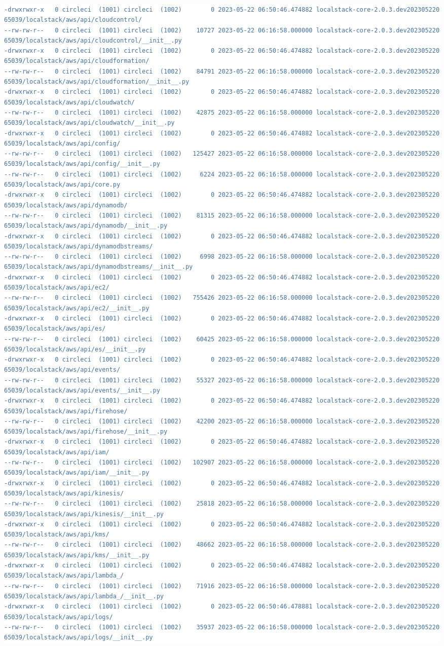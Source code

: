 ```diff
-drwxrwxr-x   0 circleci  (1001) circleci  (1002)        0 2023-05-22 06:50:46.474882 localstack-core-2.0.3.dev20230522065039/localstack/aws/api/cloudcontrol/
--rw-rw-r--   0 circleci  (1001) circleci  (1002)    10727 2023-05-22 06:16:58.000000 localstack-core-2.0.3.dev20230522065039/localstack/aws/api/cloudcontrol/__init__.py
-drwxrwxr-x   0 circleci  (1001) circleci  (1002)        0 2023-05-22 06:50:46.474882 localstack-core-2.0.3.dev20230522065039/localstack/aws/api/cloudformation/
--rw-rw-r--   0 circleci  (1001) circleci  (1002)    84791 2023-05-22 06:16:58.000000 localstack-core-2.0.3.dev20230522065039/localstack/aws/api/cloudformation/__init__.py
-drwxrwxr-x   0 circleci  (1001) circleci  (1002)        0 2023-05-22 06:50:46.474882 localstack-core-2.0.3.dev20230522065039/localstack/aws/api/cloudwatch/
--rw-rw-r--   0 circleci  (1001) circleci  (1002)    42875 2023-05-22 06:16:58.000000 localstack-core-2.0.3.dev20230522065039/localstack/aws/api/cloudwatch/__init__.py
-drwxrwxr-x   0 circleci  (1001) circleci  (1002)        0 2023-05-22 06:50:46.474882 localstack-core-2.0.3.dev20230522065039/localstack/aws/api/config/
--rw-rw-r--   0 circleci  (1001) circleci  (1002)   125427 2023-05-22 06:16:58.000000 localstack-core-2.0.3.dev20230522065039/localstack/aws/api/config/__init__.py
--rw-rw-r--   0 circleci  (1001) circleci  (1002)     6224 2023-05-22 06:16:58.000000 localstack-core-2.0.3.dev20230522065039/localstack/aws/api/core.py
-drwxrwxr-x   0 circleci  (1001) circleci  (1002)        0 2023-05-22 06:50:46.474882 localstack-core-2.0.3.dev20230522065039/localstack/aws/api/dynamodb/
--rw-rw-r--   0 circleci  (1001) circleci  (1002)    81315 2023-05-22 06:16:58.000000 localstack-core-2.0.3.dev20230522065039/localstack/aws/api/dynamodb/__init__.py
-drwxrwxr-x   0 circleci  (1001) circleci  (1002)        0 2023-05-22 06:50:46.474882 localstack-core-2.0.3.dev20230522065039/localstack/aws/api/dynamodbstreams/
--rw-rw-r--   0 circleci  (1001) circleci  (1002)     6998 2023-05-22 06:16:58.000000 localstack-core-2.0.3.dev20230522065039/localstack/aws/api/dynamodbstreams/__init__.py
-drwxrwxr-x   0 circleci  (1001) circleci  (1002)        0 2023-05-22 06:50:46.474882 localstack-core-2.0.3.dev20230522065039/localstack/aws/api/ec2/
--rw-rw-r--   0 circleci  (1001) circleci  (1002)   755426 2023-05-22 06:16:58.000000 localstack-core-2.0.3.dev20230522065039/localstack/aws/api/ec2/__init__.py
-drwxrwxr-x   0 circleci  (1001) circleci  (1002)        0 2023-05-22 06:50:46.474882 localstack-core-2.0.3.dev20230522065039/localstack/aws/api/es/
--rw-rw-r--   0 circleci  (1001) circleci  (1002)    60425 2023-05-22 06:16:58.000000 localstack-core-2.0.3.dev20230522065039/localstack/aws/api/es/__init__.py
-drwxrwxr-x   0 circleci  (1001) circleci  (1002)        0 2023-05-22 06:50:46.474882 localstack-core-2.0.3.dev20230522065039/localstack/aws/api/events/
--rw-rw-r--   0 circleci  (1001) circleci  (1002)    55327 2023-05-22 06:16:58.000000 localstack-core-2.0.3.dev20230522065039/localstack/aws/api/events/__init__.py
-drwxrwxr-x   0 circleci  (1001) circleci  (1002)        0 2023-05-22 06:50:46.474882 localstack-core-2.0.3.dev20230522065039/localstack/aws/api/firehose/
--rw-rw-r--   0 circleci  (1001) circleci  (1002)    42200 2023-05-22 06:16:58.000000 localstack-core-2.0.3.dev20230522065039/localstack/aws/api/firehose/__init__.py
-drwxrwxr-x   0 circleci  (1001) circleci  (1002)        0 2023-05-22 06:50:46.474882 localstack-core-2.0.3.dev20230522065039/localstack/aws/api/iam/
--rw-rw-r--   0 circleci  (1001) circleci  (1002)   102907 2023-05-22 06:16:58.000000 localstack-core-2.0.3.dev20230522065039/localstack/aws/api/iam/__init__.py
-drwxrwxr-x   0 circleci  (1001) circleci  (1002)        0 2023-05-22 06:50:46.474882 localstack-core-2.0.3.dev20230522065039/localstack/aws/api/kinesis/
--rw-rw-r--   0 circleci  (1001) circleci  (1002)    25818 2023-05-22 06:16:58.000000 localstack-core-2.0.3.dev20230522065039/localstack/aws/api/kinesis/__init__.py
-drwxrwxr-x   0 circleci  (1001) circleci  (1002)        0 2023-05-22 06:50:46.474882 localstack-core-2.0.3.dev20230522065039/localstack/aws/api/kms/
--rw-rw-r--   0 circleci  (1001) circleci  (1002)    48662 2023-05-22 06:16:58.000000 localstack-core-2.0.3.dev20230522065039/localstack/aws/api/kms/__init__.py
-drwxrwxr-x   0 circleci  (1001) circleci  (1002)        0 2023-05-22 06:50:46.474882 localstack-core-2.0.3.dev20230522065039/localstack/aws/api/lambda_/
--rw-rw-r--   0 circleci  (1001) circleci  (1002)    71916 2023-05-22 06:16:58.000000 localstack-core-2.0.3.dev20230522065039/localstack/aws/api/lambda_/__init__.py
-drwxrwxr-x   0 circleci  (1001) circleci  (1002)        0 2023-05-22 06:50:46.478881 localstack-core-2.0.3.dev20230522065039/localstack/aws/api/logs/
--rw-rw-r--   0 circleci  (1001) circleci  (1002)    35937 2023-05-22 06:16:58.000000 localstack-core-2.0.3.dev20230522065039/localstack/aws/api/logs/__init__.py
```
